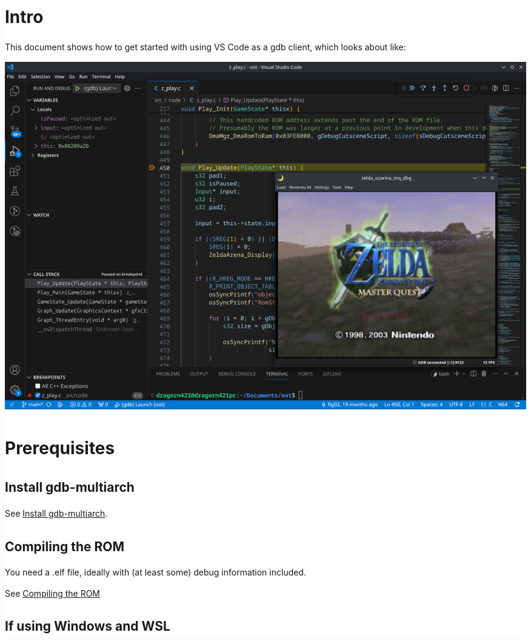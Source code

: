 # Intro

This document shows how to get started with using VS Code as a gdb client, which looks about like:

![ares gdb server and VS Code](media/ares_gdb_vscode.png)

# Prerequisites

## Install gdb-multiarch

See [Install gdb-multiarch](install_gdb_multiarch.md).

## Compiling the ROM

You need a .elf file, ideally with (at least some) debug information included.

See [Compiling the ROM](rom_compiling.md)

## If using Windows and WSL
